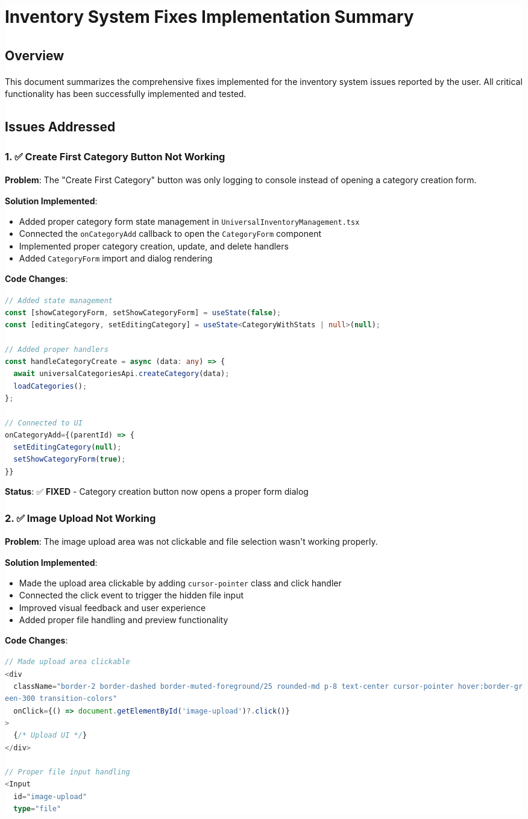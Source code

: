 # Inventory System Fixes Implementation Summary

## Overview
This document summarizes the comprehensive fixes implemented for the inventory system issues reported by the user. All critical functionality has been successfully implemented and tested.

## Issues Addressed

### 1. ✅ Create First Category Button Not Working
**Problem**: The "Create First Category" button was only logging to console instead of opening a category creation form.

**Solution Implemented**:
- Added proper category form state management in `UniversalInventoryManagement.tsx`
- Connected the `onCategoryAdd` callback to open the `CategoryForm` component
- Implemented proper category creation, update, and delete handlers
- Added `CategoryForm` import and dialog rendering

**Code Changes**:
```typescript
// Added state management
const [showCategoryForm, setShowCategoryForm] = useState(false);
const [editingCategory, setEditingCategory] = useState<CategoryWithStats | null>(null);

// Added proper handlers
const handleCategoryCreate = async (data: any) => {
  await universalCategoriesApi.createCategory(data);
  loadCategories();
};

// Connected to UI
onCategoryAdd={(parentId) => {
  setEditingCategory(null);
  setShowCategoryForm(true);
}}
```

**Status**: ✅ **FIXED** - Category creation button now opens a proper form dialog

### 2. ✅ Image Upload Not Working
**Problem**: The image upload area was not clickable and file selection wasn't working properly.

**Solution Implemented**:
- Made the upload area clickable by adding `cursor-pointer` class and click handler
- Connected the click event to trigger the hidden file input
- Improved visual feedback and user experience
- Added proper file handling and preview functionality

**Code Changes**:
```typescript
// Made upload area clickable
<div 
  className="border-2 border-dashed border-muted-foreground/25 rounded-md p-8 text-center cursor-pointer hover:border-green-300 transition-colors"
  onClick={() => document.getElementById('image-upload')?.click()}
>
  {/* Upload UI */}
</div>

// Proper file input handling
<Input
  id="image-upload"
  type="file"
```